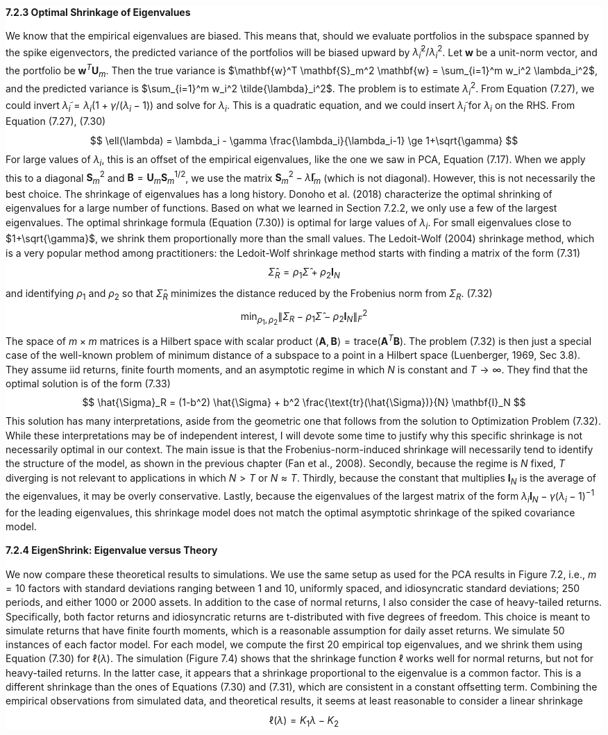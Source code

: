 **7.2.3 Optimal Shrinkage of Eigenvalues**

We know that the empirical eigenvalues are biased. This means that, should we evaluate portfolios in the subspace spanned by the spike eigenvectors, the predicted variance of the portfolios will be biased upward by $\tilde{\lambda}_i^2 / \lambda_i^2$. Let $\mathbf{w}$ be a unit-norm vector, and the portfolio be $\mathbf{w}^T \mathbf{U}_m$. Then the true variance is $\mathbf{w}^T \mathbf{S}_m^2 \mathbf{w} = \sum_{i=1}^m w_i^2 \lambda_i^2$, and the predicted variance is $\sum_{i=1}^m w_i^2 \tilde{\lambda}_i^2$. The problem is to estimate $\lambda_i^2$. From Equation (7.27), we could invert $\tilde{\lambda}_i = \lambda_i (1 + \gamma/(\lambda_i-1))$ and solve for $\lambda_i$. This is a quadratic equation, and we could insert $\tilde{\lambda}_i$ for $\lambda_i$ on the RHS. From Equation (7.27),
(7.30)
$$ \ell(\lambda) = \lambda_i - \gamma \frac{\lambda_i}{\lambda_i-1} \ge 1+\sqrt{\gamma} $$
For large values of $\lambda_i$, this is an offset of the empirical eigenvalues, like the one we saw in PCA, Equation (7.17). When we apply this to a diagonal $\mathbf{S}_m^2$ and $\mathbf{B} = \mathbf{U}_m \mathbf{S}_m^{1/2}$, we use the matrix $\mathbf{S}_m^2 - \bar{\lambda} \mathbf{I}_m$ (which is not diagonal). However, this is not necessarily the best choice. The shrinkage of eigenvalues has a long history. Donoho et al. (2018) characterize the optimal shrinking of eigenvalues for a large number of functions. Based on what we learned in Section 7.2.2, we only use a few of the largest eigenvalues. The optimal shrinkage formula (Equation (7.30)) is optimal for large values of $\lambda_i$. For small eigenvalues close to $1+\sqrt{\gamma}$, we shrink them proportionally more than the small values. The Ledoit-Wolf (2004) shrinkage method, which is a very popular method among practitioners: the Ledoit-Wolf shrinkage method starts with finding a matrix of the form
(7.31)
$$ \hat{\Sigma}_R = \rho_1 \hat{\Sigma} + \rho_2 \mathbf{I}_N $$
and identifying $\rho_1$ and $\rho_2$ so that $\hat{\Sigma}_R$ minimizes the distance reduced by the Frobenius norm from $\Sigma_R$.
(7.32)
$$ \min_{\rho_1, \rho_2} \| \Sigma_R - \rho_1 \hat{\Sigma} - \rho_2 \mathbf{I}_N \|_F^2 $$
The space of $m \times m$ matrices is a Hilbert space with scalar product $\langle \mathbf{A}, \mathbf{B} \rangle = \text{trace}(\mathbf{A}^T \mathbf{B})$.
The problem (7.32) is then just a special case of the well-known problem of minimum distance of a subspace to a point in a Hilbert space (Luenberger, 1969, Sec 3.8). They assume iid returns, finite fourth moments, and an asymptotic regime in which $N$ is constant and $T \to \infty$. They find that the optimal solution is of the form
(7.33)
$$ \hat{\Sigma}_R = (1-b^2) \hat{\Sigma} + b^2 \frac{\text{tr}(\hat{\Sigma})}{N} \mathbf{I}_N $$
This solution has many interpretations, aside from the geometric one that follows from the solution to Optimization Problem (7.32). While these interpretations may be of independent interest, I will devote some time to justify why this specific shrinkage is not necessarily optimal in our context. The main issue is that the Frobenius-norm-induced shrinkage will necessarily tend to identify the structure of the model, as shown in the previous chapter (Fan et al., 2008). Secondly, because the regime is $N$ fixed, $T$ diverging is not relevant to applications in which $N > T$ or $N \approx T$. Thirdly, because the constant that multiplies $\mathbf{I}_N$ is the average of the eigenvalues, it may be overly conservative. Lastly, because the eigenvalues of the largest matrix of the form $\lambda_i \mathbf{I}_N - \gamma (\lambda_i-1)^{-1}$ for the leading eigenvalues, this shrinkage model does not match the optimal asymptotic shrinkage of the spiked covariance model.

**7.2.4 EigenShrink: Eigenvalue versus Theory**

We now compare these theoretical results to simulations. We use the same setup as used for the PCA results in Figure 7.2, i.e., $m=10$ factors with standard deviations ranging between 1 and 10, uniformly spaced, and idiosyncratic standard deviations; 250 periods, and either 1000 or 2000 assets. In addition to the case of normal returns, I also consider the case of heavy-tailed returns. Specifically, both factor returns and idiosyncratic returns are t-distributed with five degrees of freedom. This choice is meant to simulate returns that have finite fourth moments, which is a reasonable assumption for daily asset returns.
We simulate 50 instances of each factor model. For each model, we compute the first 20 empirical top eigenvalues, and we shrink them using Equation (7.30) for $\ell(\lambda)$. The simulation (Figure 7.4) shows that the shrinkage function $\ell$ works well for normal returns, but not for heavy-tailed returns. In the latter case, it appears that a shrinkage proportional to the eigenvalue is a common factor. This is a different shrinkage than the ones of Equations (7.30) and (7.31), which are consistent in a constant offsetting term. Combining the empirical observations from simulated data, and theoretical results, it seems at least reasonable to consider a linear shrinkage
$$ \ell(\lambda) = K_1 \lambda - K_2 $$